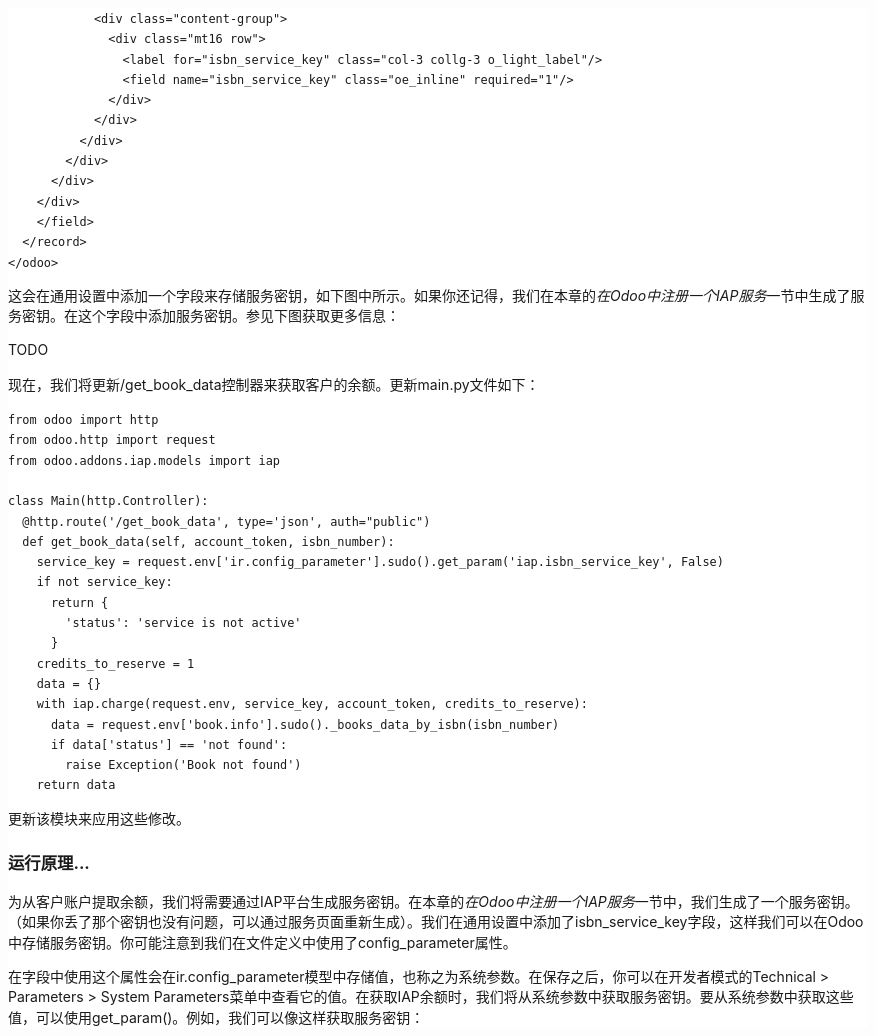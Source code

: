    ```
               <div class="content-group">
                 <div class="mt16 row">
                   <label for="isbn_service_key" class="col-3 collg-3 o_light_label"/>
                   <field name="isbn_service_key" class="oe_inline" required="1"/>
                 </div>
               </div>
             </div>
           </div>
         </div>
       </div>
       </field>
     </record>
   </odoo>
   ```

这会在通用设置中添加一个字段来存储服务密钥，如下图中所示。如果你还记得，我们在本章的*在Odoo中注册一个IAP服务*一节中生成了服务密钥。在这个字段中添加服务密钥。参见下图获取更多信息：

TODO

现在，我们将更新/get_book_data控制器来获取客户的余额。更新main.py文件如下：

```
from odoo import http
from odoo.http import request
from odoo.addons.iap.models import iap

class Main(http.Controller):
  @http.route('/get_book_data', type='json', auth="public")
  def get_book_data(self, account_token, isbn_number):
    service_key = request.env['ir.config_parameter'].sudo().get_param('iap.isbn_service_key', False)
    if not service_key:
      return {
        'status': 'service is not active'
      }
    credits_to_reserve = 1
    data = {}
    with iap.charge(request.env, service_key, account_token, credits_to_reserve):
      data = request.env['book.info'].sudo()._books_data_by_isbn(isbn_number)
      if data['status'] == 'not found':
        raise Exception('Book not found')
    return data
```

更新该模块来应用这些修改。

### 运行原理...

为从客户账户提取余额，我们将需要通过IAP平台生成服务密钥。在本章的*在Odoo中注册一个IAP服务*一节中，我们生成了一个服务密钥。（如果你丢了那个密钥也没有问题，可以通过服务页面重新生成）。我们在通用设置中添加了isbn_service_key字段，这样我们可以在Odoo中存储服务密钥。你可能注意到我们在文件定义中使用了config_parameter属性。

在字段中使用这个属性会在ir.config_parameter模型中存储值，也称之为系统参数。在保存之后，你可以在开发者模式的Technical > Parameters > System Parameters菜单中查看它的值。在获取IAP余额时，我们将从系统参数中获取服务密钥。要从系统参数中获取这些值，可以使用get_param()。例如，我们可以像这样获取服务密钥：
